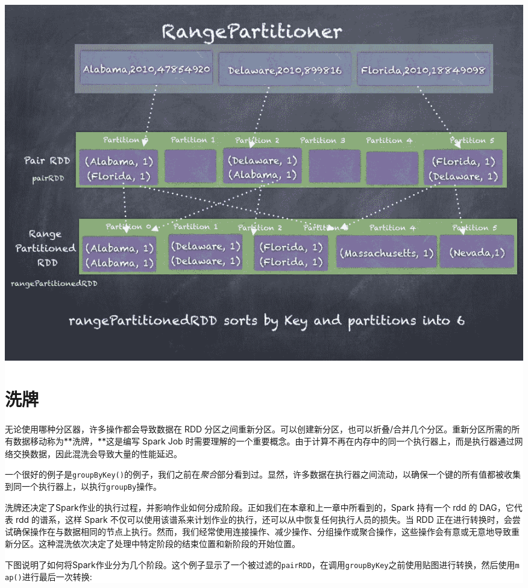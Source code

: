 ![](img/00143.jpeg)

# 洗牌

无论使用哪种分区器，许多操作都会导致数据在 RDD 分区之间重新分区。可以创建新分区，也可以折叠/合并几个分区。重新分区所需的所有数据移动称为**洗牌，**这是编写 Spark Job 时需要理解的一个重要概念。由于计算不再在内存中的同一个执行器上，而是执行器通过网络交换数据，因此混洗会导致大量的性能延迟。

一个很好的例子是`groupByKey()`的例子，我们之前在*聚合*部分看到过。显然，许多数据在执行器之间流动，以确保一个键的所有值都被收集到同一个执行器上，以执行`groupBy`操作。

洗牌还决定了Spark作业的执行过程，并影响作业如何分成阶段。正如我们在本章和上一章中所看到的，Spark 持有一个 rdd 的 DAG，它代表 rdd 的谱系，这样 Spark 不仅可以使用该谱系来计划作业的执行，还可以从中恢复任何执行人员的损失。当 RDD 正在进行转换时，会尝试确保操作在与数据相同的节点上执行。然而，我们经常使用连接操作、减少操作、分组操作或聚合操作，这些操作会有意或无意地导致重新分区。这种混洗依次决定了处理中特定阶段的结束位置和新阶段的开始位置。

下图说明了如何将Spark作业分为几个阶段。这个例子显示了一个被过滤的`pairRDD`，在调用`groupByKey`之前使用贴图进行转换，然后使用`map()`进行最后一次转换:
